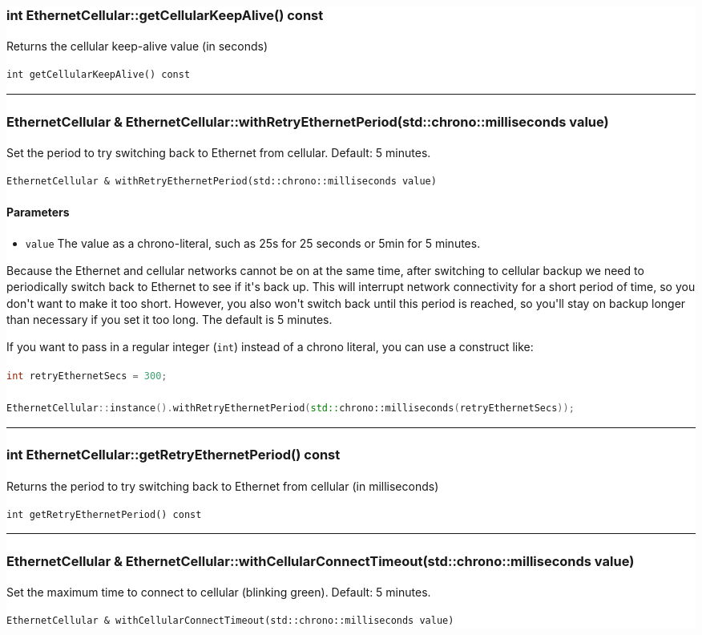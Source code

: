 
### int EthernetCellular::getCellularKeepAlive() const 

Returns the cellular keep-alive value (in seconds)

```
int getCellularKeepAlive() const
```

---

### EthernetCellular & EthernetCellular::withRetryEthernetPeriod(std::chrono::milliseconds value) 

Set the period to try switching back to Ethernet from cellular. Default: 5 minutes.

```
EthernetCellular & withRetryEthernetPeriod(std::chrono::milliseconds value)
```

#### Parameters
* `value` The value as a chrono-literal, such as 25s for 25 seconds or 5min for 5 minutes.

Because the Ethernet and cellular networks cannot be on at the same time, after switching to cellular backup we need to periodically switch back to Ethernet to see if it's back up. This will interrupt network connectivity for a short period of time, so you don't want to make it too short. However, you also won't switch back until this period is reached, so you'll stay on backup longer than necessary if you set it too long. The default is 5 minutes.

If you want to pass in a regular integer (`int`) instead of a chrono literal, you can use a construct like:

```cpp
int retryEthernetSecs = 300;

EthernetCellular::instance().withRetryEthernetPeriod(std::chrono::milliseconds(retryEthernetSecs));
```

---

### int EthernetCellular::getRetryEthernetPeriod() const 

Returns the period to try switching back to Ethernet from cellular (in milliseconds)

```
int getRetryEthernetPeriod() const
```

---

### EthernetCellular & EthernetCellular::withCellularConnectTimeout(std::chrono::milliseconds value) 

Set the maximum time to connect to cellular (blinking green). Default: 5 minutes.

```
EthernetCellular & withCellularConnectTimeout(std::chrono::milliseconds value)
```

